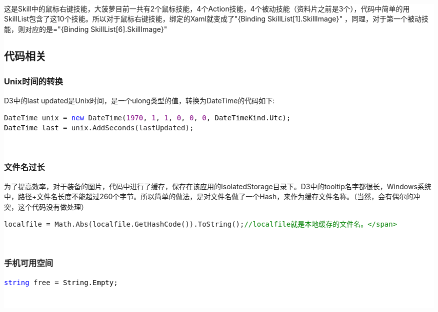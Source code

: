 <p>
	这是Skill中的鼠标右键技能，大菠萝目前一共有2个鼠标技能，4个Action技能，4个被动技能（资料片之前是3个），代码中简单的用SkillList包含了这10个技能。所以对于鼠标右键技能，绑定的Xaml就变成了"{Binding SkillList[1].SkillImage}" ，同理，对于第一个被动技能，则对应的是="{Binding SkillList[6].SkillImage}"
</p>

<h2>
	代码相关
</h2>

<h3>
	Unix时间的转换
</h3>

<p>
	D3中的last updated是Unix时间，是一个ulong类型的值，转换为DateTime的代码如下:
</p>

<div class="cnblogs_code">
	<pre>
DateTime unix = <span style="color: #0000ff;">new</span> DateTime(<span style="color: #800080;">1970</span>, <span style="color: #800080;">1</span>, <span style="color: #800080;">1</span>, <span style="color: #800080;">0</span>, <span style="color: #800080;">0</span>, <span style="color: #800080;">0</span><span style="color: #000000;">, DateTimeKind.Utc); 
DateTime last </span>= unix.AddSeconds(lastUpdated);</pre>
</div>

<p>
	&nbsp;
</p>

<h3>
	文件名过长
</h3>

<p>
	为了提高效率，对于装备的图片，代码中进行了缓存，保存在该应用的IsolatedStorage目录下。D3中的tooltip名字都很长，Windows系统中，路径+文件名长度不能超过260个字节。所以简单的做法，是对文件名做了一个Hash，来作为缓存文件名称。（当然，会有偶尔的冲突，这个代码没有做处理）
</p>

<div class="cnblogs_code">
	<pre>
localfile = Math.Abs(localfile.GetHashCode()).ToString();<span style="color: #008000;">//</span><span style="color: #008000;">localfile就是本地缓存的文件名。&lt;/span></pre>
</div>

<p>
	&nbsp;
</p>

<h3>
	手机可用空间
</h3>

<div class="cnblogs_code">
	<pre>
<span style="color: #0000ff;">string</span> free =<span style="color: #000000;"> String.Empty; 
